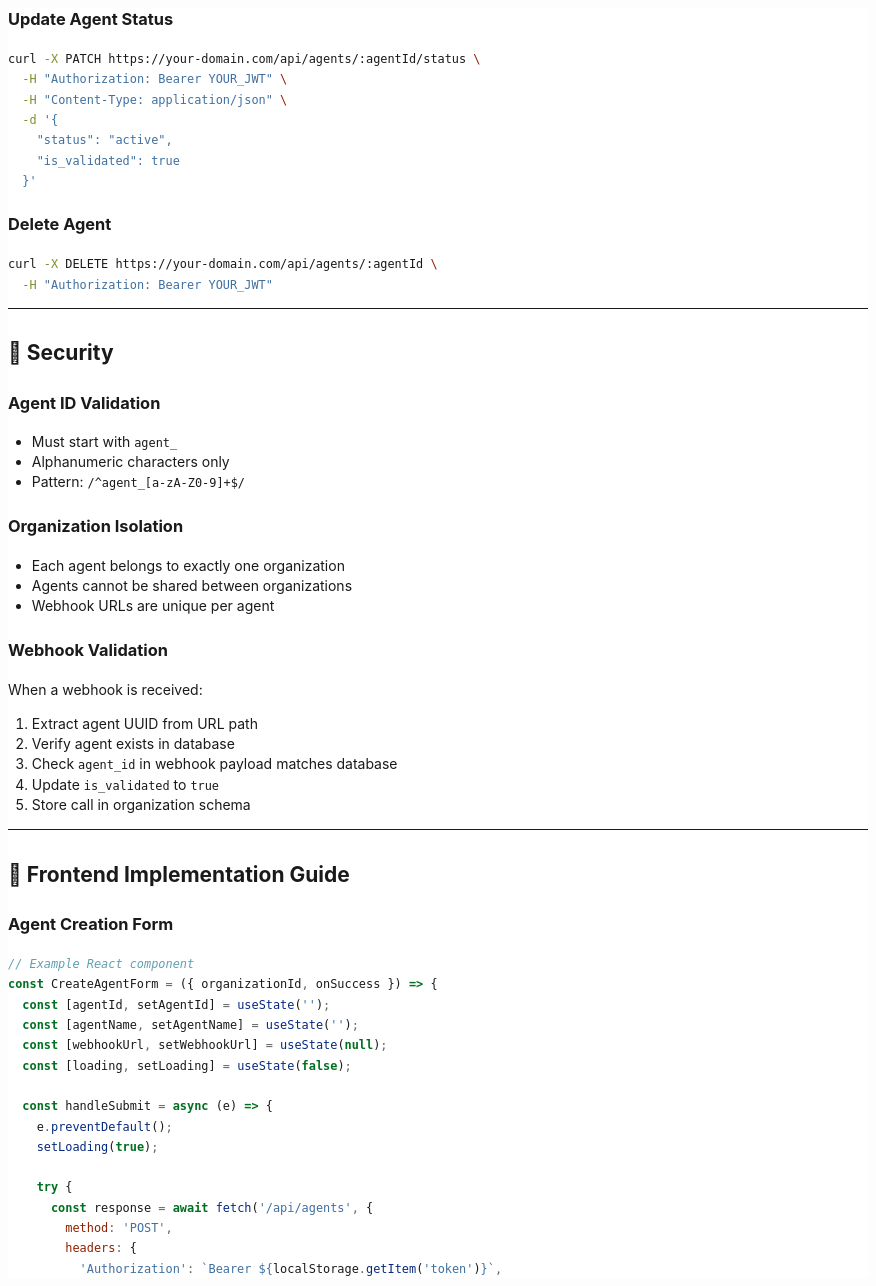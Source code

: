 ### **Update Agent Status**
```bash
curl -X PATCH https://your-domain.com/api/agents/:agentId/status \
  -H "Authorization: Bearer YOUR_JWT" \
  -H "Content-Type: application/json" \
  -d '{
    "status": "active",
    "is_validated": true
  }'
```

### **Delete Agent**
```bash
curl -X DELETE https://your-domain.com/api/agents/:agentId \
  -H "Authorization: Bearer YOUR_JWT"
```

---

## 🔐 Security

### **Agent ID Validation**
- Must start with `agent_`
- Alphanumeric characters only
- Pattern: `/^agent_[a-zA-Z0-9]+$/`

### **Organization Isolation**
- Each agent belongs to exactly one organization
- Agents cannot be shared between organizations
- Webhook URLs are unique per agent

### **Webhook Validation**
When a webhook is received:
1. Extract agent UUID from URL path
2. Verify agent exists in database
3. Check `agent_id` in webhook payload matches database
4. Update `is_validated` to `true`
5. Store call in organization schema

---

## 🎯 Frontend Implementation Guide

### **Agent Creation Form**

```jsx
// Example React component
const CreateAgentForm = ({ organizationId, onSuccess }) => {
  const [agentId, setAgentId] = useState('');
  const [agentName, setAgentName] = useState('');
  const [webhookUrl, setWebhookUrl] = useState(null);
  const [loading, setLoading] = useState(false);

  const handleSubmit = async (e) => {
    e.preventDefault();
    setLoading(true);

    try {
      const response = await fetch('/api/agents', {
        method: 'POST',
        headers: {
          'Authorization': `Bearer ${localStorage.getItem('token')}`,
```